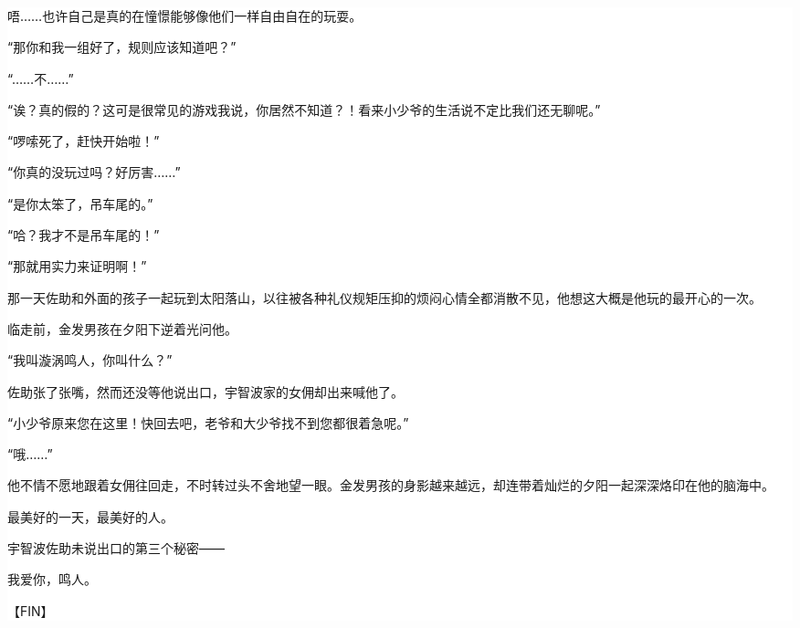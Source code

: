 唔……也许自己是真的在憧憬能够像他们一样自由自在的玩耍。


“那你和我一组好了，规则应该知道吧？”

“……不……”

“诶？真的假的？这可是很常见的游戏我说，你居然不知道？！看来小少爷的生活说不定比我们还无聊呢。”

“啰嗦死了，赶快开始啦！”


“你真的没玩过吗？好厉害……”

“是你太笨了，吊车尾的。”

“哈？我才不是吊车尾的！”

“那就用实力来证明啊！”

<i class="fas fa-feather-alt"></i>

那一天佐助和外面的孩子一起玩到太阳落山，以往被各种礼仪规矩压抑的烦闷心情全都消散不见，他想这大概是他玩的最开心的一次。

临走前，金发男孩在夕阳下逆着光问他。

“我叫漩涡鸣人，你叫什么？”

佐助张了张嘴，然而还没等他说出口，宇智波家的女佣却出来喊他了。

“小少爷原来您在这里！快回去吧，老爷和大少爷找不到您都很着急呢。”

“哦……”

他不情不愿地跟着女佣往回走，不时转过头不舍地望一眼。金发男孩的身影越来越远，却连带着灿烂的夕阳一起深深烙印在他的脑海中。

最美好的一天，最美好的人。

宇智波佐助未说出口的第三个秘密——

我爱你，鸣人。




【FIN】
